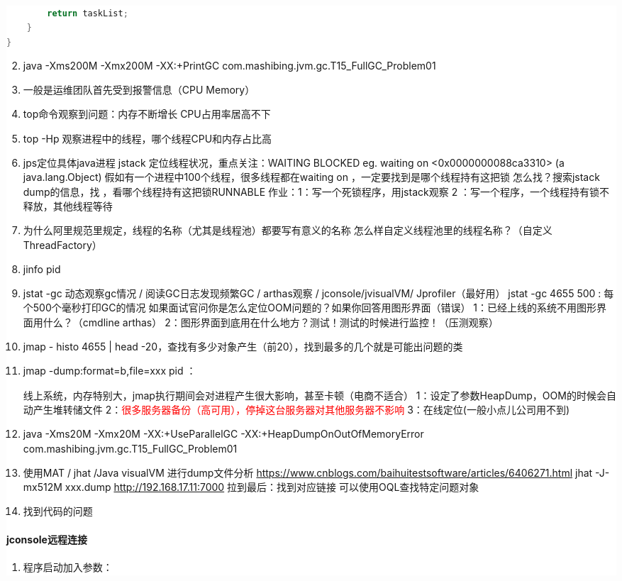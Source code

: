    ```java
           return taskList;
       }
   }
   
   ```

2. java -Xms200M -Xmx200M -XX:+PrintGC com.mashibing.jvm.gc.T15_FullGC_Problem01

3. 一般是运维团队首先受到报警信息（CPU Memory）

4. top命令观察到问题：内存不断增长 CPU占用率居高不下

5. top -Hp 观察进程中的线程，哪个线程CPU和内存占比高

6. jps定位具体java进程
   jstack 定位线程状况，重点关注：WAITING BLOCKED
   eg.
   waiting on <0x0000000088ca3310> (a java.lang.Object)
   假如有一个进程中100个线程，很多线程都在waiting on <xx> ，一定要找到是哪个线程持有这把锁
   怎么找？搜索jstack dump的信息，找<xx> ，看哪个线程持有这把锁RUNNABLE
   作业：1：写一个死锁程序，用jstack观察 2 ：写一个程序，一个线程持有锁不释放，其他线程等待

7. 为什么阿里规范里规定，线程的名称（尤其是线程池）都要写有意义的名称
   怎么样自定义线程池里的线程名称？（自定义ThreadFactory）

8. jinfo pid 

9. jstat -gc 动态观察gc情况 / 阅读GC日志发现频繁GC / arthas观察 / jconsole/jvisualVM/ Jprofiler（最好用）
   jstat -gc 4655 500 : 每个500个毫秒打印GC的情况
   如果面试官问你是怎么定位OOM问题的？如果你回答用图形界面（错误）
   1：已经上线的系统不用图形界面用什么？（cmdline arthas）
   2：图形界面到底用在什么地方？测试！测试的时候进行监控！（压测观察）

10. jmap - histo 4655 | head -20，查找有多少对象产生（前20），找到最多的几个就是可能出问题的类

11. jmap -dump:format=b,file=xxx pid ：

    线上系统，内存特别大，jmap执行期间会对进程产生很大影响，甚至卡顿（电商不适合）
    1：设定了参数HeapDump，OOM的时候会自动产生堆转储文件
    2：<font color='red'>很多服务器备份（高可用），停掉这台服务器对其他服务器不影响</font>
    3：在线定位(一般小点儿公司用不到)

12. java -Xms20M -Xmx20M -XX:+UseParallelGC -XX:+HeapDumpOnOutOfMemoryError com.mashibing.jvm.gc.T15_FullGC_Problem01

13. 使用MAT / jhat /Java visualVM 进行dump文件分析
     https://www.cnblogs.com/baihuitestsoftware/articles/6406271.html 
    jhat -J-mx512M xxx.dump
    http://192.168.17.11:7000
    拉到最后：找到对应链接
    可以使用OQL查找特定问题对象

14. 找到代码的问题

#### jconsole远程连接

1. 程序启动加入参数：
